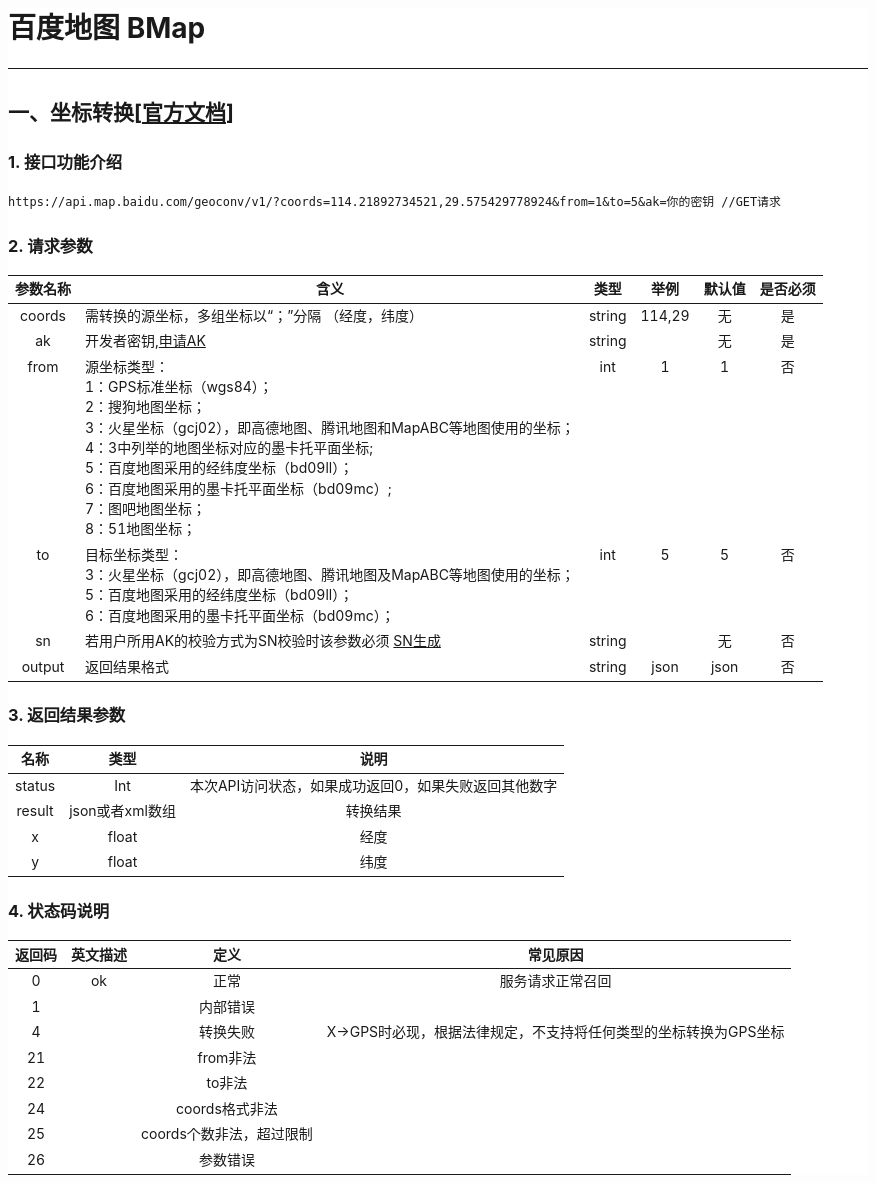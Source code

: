#   百度地图 BMap

----

## 一、坐标转换[[官方文档](https://lbsyun.baidu.com/index.php?title=webapi/guide/changeposition)]

### 1.  接口功能介绍


```http
https://api.map.baidu.com/geoconv/v1/?coords=114.21892734521,29.575429778924&from=1&to=5&ak=你的密钥 //GET请求
```

### 2.  请求参数

| 参数名称 |<center>含义</center> | 类型 | 举例 | 默认值 | 是否必须 |
| :------: | :----- | :----: | :----: | :----: | :------: |
|  coords  |      需转换的源坐标，多组坐标以“；”分隔 （经度，纬度）       | string | 114,29 |   无   |    是    |
|    ak    | 开发者密钥,[申请AK](http://lbsyun.baidu.com/apiconsole/key/create) | string |        |   无   |    是    |
|   from   | 源坐标类型：<br>    1：GPS标准坐标（wgs84）；<br>	2：搜狗地图坐标；<br>	3：火星坐标（gcj02），即高德地图、腾讯地图和MapABC等地图使用的坐标；<br>	4：3中列举的地图坐标对应的墨卡托平面坐标;<br>	5：百度地图采用的经纬度坐标（bd09ll）；<br>	6：百度地图采用的墨卡托平面坐标（bd09mc）;<br>	7：图吧地图坐标；<br>	8：51地图坐标； |  int   |   1    |   1    |    否    |
|    to    | 目标坐标类型：<br>	3：火星坐标（gcj02），即高德地图、腾讯地图及MapABC等地图使用的坐标；<br>	5：百度地图采用的经纬度坐标（bd09ll）；<br/>	6：百度地图采用的墨卡托平面坐标（bd09mc）； |  int   |   5    |   5    |    否    |
|    sn    | 若用户所用AK的校验方式为SN校验时该参数必须 [SN生成](http://lbsyun.baidu.com/index.php?title=webapi/appendix) | string |        |   无   |    否    |
|  output  |                         返回结果格式                         | string |  json  |  json  |    否    |

### 3.  返回结果参数

|  名称  |      类型       |                         说明                         |
| :----: | :-------------: | :--------------------------------------------------: |
| status |       Int       | 本次API访问状态，如果成功返回0，如果失败返回其他数字 |
| result | json或者xml数组 |                       转换结果                       |
|          x        |                        float                         | 经度 |
|          y        |                        float                         | 纬度 |

### 4.  状态码说明

| 返回码 | 英文描述 |           定义           |                           常见原因                           |
| :----: | :------: | :----------------------: | :----------------------------------------------------------: |
|   0    |    ok    |           正常           |                       服务请求正常召回                       |
|   1    |          |         内部错误         |                                                              |
|   4    |          |         转换失败         | X→GPS时必现，根据法律规定，不支持将任何类型的坐标转换为GPS坐标 |
|   21   |          |         from非法         |                                                              |
|   22   |          |          to非法          |                                                              |
|   24   |          |      coords格式非法      |                                                              |
|   25   |          | coords个数非法，超过限制 |                                                              |
|   26   |          |         参数错误         |                                                              |
